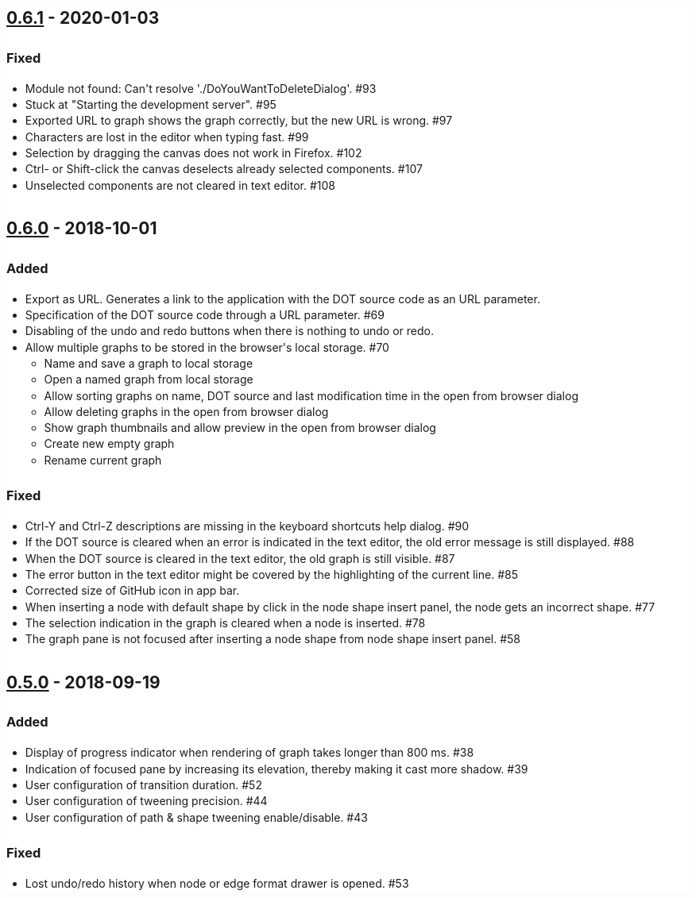 ## [0.6.1] - 2020-01-03
### Fixed
* Module not found: Can't resolve './DoYouWantToDeleteDialog'. #93
* Stuck at "Starting the development server". #95
* Exported URL to graph shows the graph correctly, but the new URL is wrong. #97
* Characters are lost in the editor when typing fast. #99
* Selection by dragging the canvas does not work in Firefox. #102
* Ctrl- or Shift-click the canvas deselects already selected components. #107
* Unselected components are not cleared in text editor. #108

## [0.6.0] - 2018-10-01
### Added
* Export as URL. Generates a link to the application with the DOT source code as an URL parameter.
* Specification of the DOT source code through a URL parameter. #69
* Disabling of the undo and redo buttons when there is nothing to undo or redo.
* Allow multiple graphs to be stored in the browser's local storage. #70
  * Name and save a graph to local storage
  * Open a named graph from local storage
  * Allow sorting graphs on name, DOT source and last modification time in the open from browser dialog
  * Allow deleting graphs in the open from browser dialog
  * Show graph thumbnails and allow preview in the open from browser dialog
  * Create new empty graph
  * Rename current graph

### Fixed
* Ctrl-Y and Ctrl-Z descriptions are missing in the keyboard shortcuts help dialog. #90
* If the DOT source is cleared when an error is indicated in the text editor, the old error message is still displayed. #88
* When the DOT source is cleared in the text editor, the old graph is still visible. #87
* The error button in the text editor might be covered by the highlighting of the current line. #85
* Corrected size of GitHub icon in app bar.
* When inserting a node with default shape by click in the node shape insert panel, the node gets an incorrect shape. #77
* The selection indication in the graph is cleared when a node is inserted. #78
* The graph pane is not focused after inserting a node shape from node shape insert panel. #58

## [0.5.0] - 2018-09-19
### Added
* Display of progress indicator when rendering of graph takes longer than 800 ms. #38
* Indication of focused pane by increasing its elevation, thereby making it cast more shadow. #39
* User configuration of transition duration. #52
* User configuration of tweening precision. #44
* User configuration of path & shape tweening enable/disable. #43

### Fixed
* Lost undo/redo history when node or edge format drawer is opened. #53


[Unreleased]: https://github.com/magjac/graphviz-visual-editor/compare/v0.6.5...HEAD
[0.6.5]: https://github.com/magjac/graphviz-visual-editor/compare/v0.6.4...v0.6.5
[0.6.4]: https://github.com/magjac/graphviz-visual-editor/compare/v0.6.3...v0.6.4
[0.6.3]: https://github.com/magjac/graphviz-visual-editor/compare/v0.6.1...v0.6.3
[0.6.1]: https://github.com/magjac/graphviz-visual-editor/compare/v0.6.0...v0.6.1
[0.6.0]: https://github.com/magjac/graphviz-visual-editor/compare/v0.5.0...v0.6.0
[0.5.0]: https://github.com/magjac/graphviz-visual-editor/compare/v0.4.0...v0.5.0
[0.4.0]: https://github.com/magjac/graphviz-visual-editor/compare/v0.3.1...v0.4.0
[0.3.1]: https://github.com/magjac/graphviz-visual-editor/compare/v0.3.0...v0.3.1
[0.3.0]: https://github.com/magjac/graphviz-visual-editor/compare/v0.2.1...v0.3.0
[0.2.1]: https://github.com/magjac/graphviz-visual-editor/compare/v0.2.0...v0.2.1
[0.2.0]: https://github.com/magjac/graphviz-visual-editor/compare/v0.1.0...v0.2.0
[0.1.0]: https://github.com/magjac/graphviz-visual-editor/compare/v0.0.2...v0.1.0
[0.0.2]: https://github.com/magjac/graphviz-visual-editor/compare/v0.0.1...v0.0.2
[0.0.1]: https://github.com/magjac/graphviz-visual-editor/compare/...v0.0.1